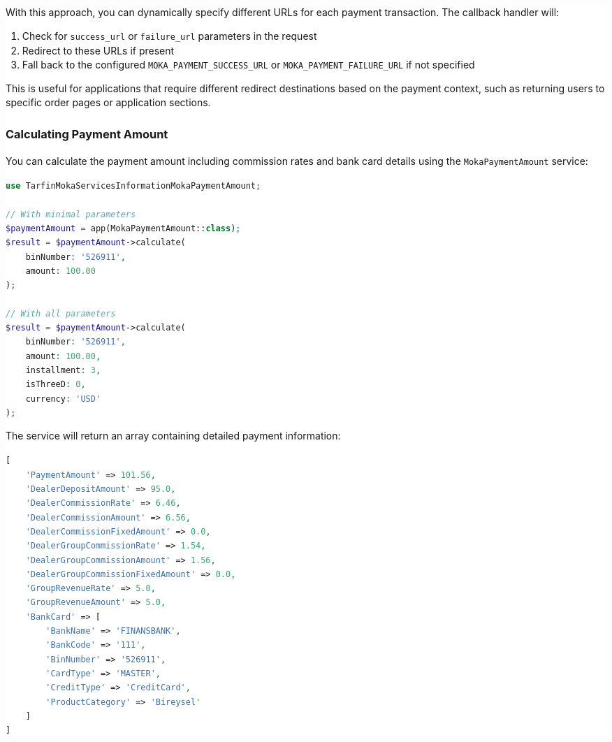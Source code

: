 With this approach, you can dynamically specify different URLs for each payment transaction. The callback handler will:

1. Check for `success_url` or `failure_url` parameters in the request
2. Redirect to these URLs if present
3. Fall back to the configured `MOKA_PAYMENT_SUCCESS_URL` or `MOKA_PAYMENT_FAILURE_URL` if not specified

This is useful for applications that require different redirect destinations based on the payment context, such as returning users to specific order pages or application sections.

### Calculating Payment Amount

You can calculate the payment amount including commission rates and bank card details using the `MokaPaymentAmount` service:

```php
use TarfinMokaServicesInformationMokaPaymentAmount;

// With minimal parameters
$paymentAmount = app(MokaPaymentAmount::class);
$result = $paymentAmount->calculate(
    binNumber: '526911',
    amount: 100.00
);

// With all parameters
$result = $paymentAmount->calculate(
    binNumber: '526911',
    amount: 100.00,
    installment: 3,
    isThreeD: 0,
    currency: 'USD'
);
```

The service will return an array containing detailed payment information:

```php
[
    'PaymentAmount' => 101.56,
    'DealerDepositAmount' => 95.0,
    'DealerCommissionRate' => 6.46,
    'DealerCommissionAmount' => 6.56,
    'DealerCommissionFixedAmount' => 0.0,
    'DealerGroupCommissionRate' => 1.54,
    'DealerGroupCommissionAmount' => 1.56,
    'DealerGroupCommissionFixedAmount' => 0.0,
    'GroupRevenueRate' => 5.0,
    'GroupRevenueAmount' => 5.0,
    'BankCard' => [
        'BankName' => 'FINANSBANK',
        'BankCode' => '111',
        'BinNumber' => '526911',
        'CardType' => 'MASTER',
        'CreditType' => 'CreditCard',
        'ProductCategory' => 'Bireysel'
    ]
]
```
